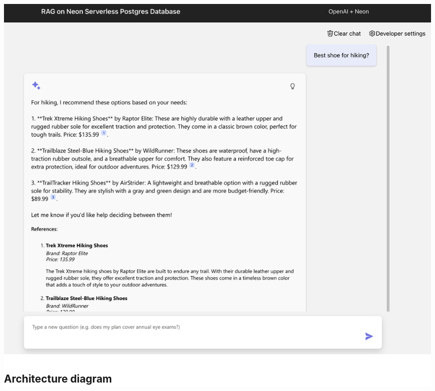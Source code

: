 ![RAG on Neon Serverless Postgres App Screen View](docs/images/rag_Neon_screen.png)

## Architecture diagram

